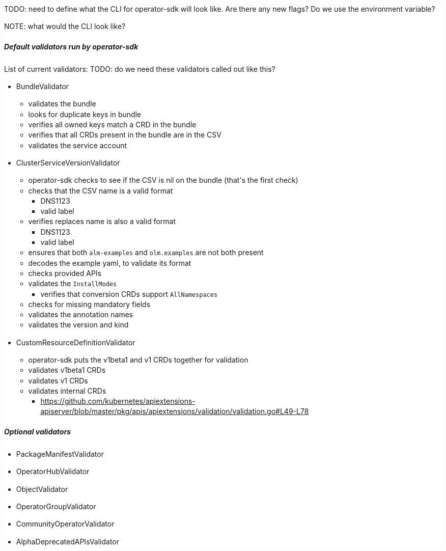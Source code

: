 TODO: need to define what the CLI for operator-sdk will look like. Are there
any new flags? Do we use the environment variable?

NOTE: what would the CLI look like?


##### Default validators run by operator-sdk

List of current validators:
TODO: do we need these validators called out like this?

* BundleValidator
  * validates the bundle
  * looks for duplicate keys in bundle
  * verifies all owned keys match a CRD in the bundle
  * verifies that all CRDs present in the bundle are in the CSV
  * validates the service account

* ClusterServiceVersionValidator
  * operator-sdk checks to see if the CSV is nil on the bundle (that's the first
    check)
  * checks that the CSV name is a valid format
    * DNS1123
    * valid label
  * verifies replaces name is also a valid format
    * DNS1123
    * valid label
  * ensures that both `alm-examples` and `olm.examples` are not both present
  * decodes the example yaml, to validate its format
  * checks provided APIs
  * validates the `InstallModes`
    * verifies that conversion CRDs support `AllNamespaces`
  * checks for missing mandatory fields
  * validates the annotation names
  * validates the version and kind

* CustomResourceDefinitionValidator
  * operator-sdk puts the v1beta1 and v1 CRDs together for validation
  * validates v1beta1 CRDs
  * validates v1 CRDs
  * validates internal CRDs
    * https://github.com/kubernetes/apiextensions-apiserver/blob/master/pkg/apis/apiextensions/validation/validation.go#L49-L78

##### Optional validators

* PackageManifestValidator

* OperatorHubValidator

* ObjectValidator

* OperatorGroupValidator

* CommunityOperatorValidator

* AlphaDeprecatedAPIsValidator
